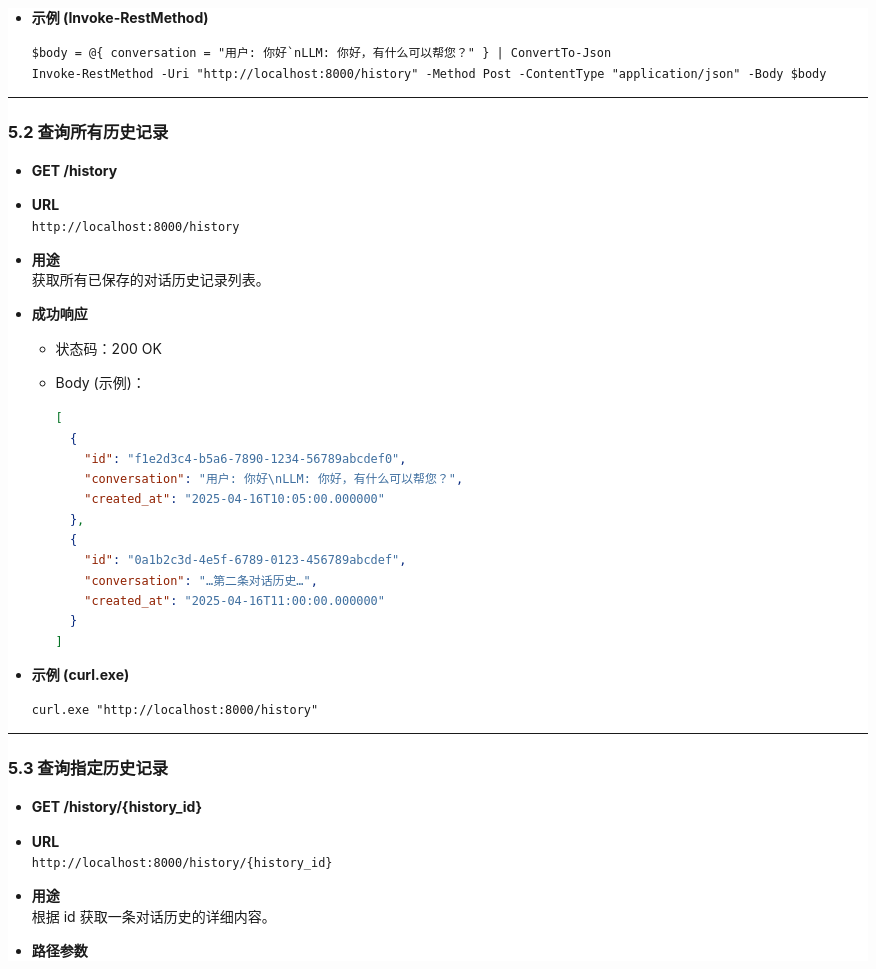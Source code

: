 - **示例 (Invoke-RestMethod)**

  ```
  $body = @{ conversation = "用户: 你好`nLLM: 你好，有什么可以帮您？" } | ConvertTo-Json
  Invoke-RestMethod -Uri "http://localhost:8000/history" -Method Post -ContentType "application/json" -Body $body
  ```

---

### 5.2 查询所有历史记录

- **GET /history**
- **URL**  
  `http://localhost:8000/history`
- **用途**  
  获取所有已保存的对话历史记录列表。

- **成功响应**

  - 状态码：200 OK
  - Body (示例)：

    ```json
    [
      {
        "id": "f1e2d3c4-b5a6-7890-1234-56789abcdef0",
        "conversation": "用户: 你好\nLLM: 你好，有什么可以帮您？",
        "created_at": "2025-04-16T10:05:00.000000"
      },
      {
        "id": "0a1b2c3d-4e5f-6789-0123-456789abcdef",
        "conversation": "…第二条对话历史…",
        "created_at": "2025-04-16T11:00:00.000000"
      }
    ]
    ```

- **示例 (curl.exe)**

  ```
  curl.exe "http://localhost:8000/history"
  ```

---

### 5.3 查询指定历史记录

- **GET /history/{history_id}**
- **URL**  
  `http://localhost:8000/history/{history_id}`

- **用途**  
  根据 id 获取一条对话历史的详细内容。

- **路径参数**
